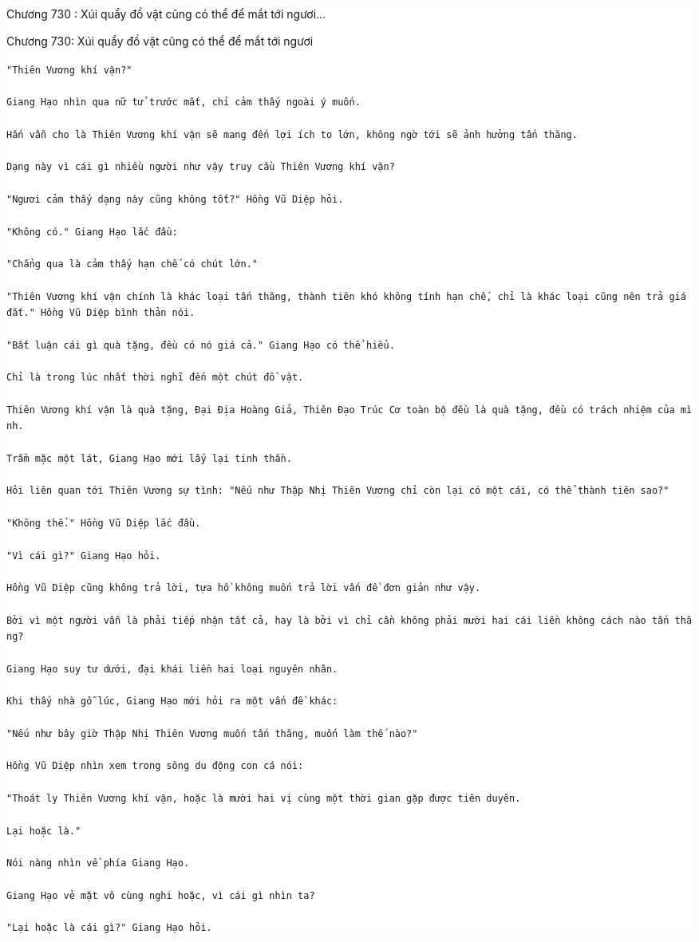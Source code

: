 




Chương 730 : Xúi quẩy đồ vật cũng có thể để mắt tới ngươi...


Chương 730: Xúi quẩy đồ vật cũng có thể để mắt tới ngươi

	"Thiên Vương khí vận?"

	Giang Hạo nhìn qua nữ tử trước mắt, chỉ cảm thấy ngoài ý muốn.

	Hắn vẫn cho là Thiên Vương khí vận sẽ mang đến lợi ích to lớn, không ngờ tới sẽ ảnh hưởng tấn thăng.

	Dạng này vì cái gì nhiều người như vậy truy cầu Thiên Vương khí vận?

	"Ngươi cảm thấy dạng này cũng không tốt?" Hồng Vũ Diệp hỏi.

	"Không có." Giang Hạo lắc đầu:

	"Chẳng qua là cảm thấy hạn chế có chút lớn."

	"Thiên Vương khí vận chính là khác loại tấn thăng, thành tiên khó không tính hạn chế, chỉ là khác loại cũng nên trả giá đắt." Hồng Vũ Diệp bình thản nói.

	"Bất luận cái gì quà tặng, đều có nó giá cả." Giang Hạo có thể hiểu.

	Chỉ là trong lúc nhất thời nghĩ đến một chút đồ vật.

	Thiên Vương khí vận là quà tặng, Đại Địa Hoàng Giả, Thiên Đạo Trúc Cơ toàn bộ đều là quà tặng, đều có trách nhiệm của mình.

	Trầm mặc một lát, Giang Hạo mới lấy lại tinh thần.

	Hỏi liên quan tới Thiên Vương sự tình: "Nếu như Thập Nhị Thiên Vương chỉ còn lại có một cái, có thể thành tiên sao?"

	"Không thể." Hồng Vũ Diệp lắc đầu.

	"Vì cái gì?" Giang Hạo hỏi.

	Hồng Vũ Diệp cũng không trả lời, tựa hồ không muốn trả lời vấn đề đơn giản như vậy.

	Bởi vì một người vẫn là phải tiếp nhận tất cả, hay là bởi vì chỉ cần không phải mười hai cái liền không cách nào tấn thăng?

	Giang Hạo suy tư dưới, đại khái liền hai loại nguyên nhân.

	Khi thấy nhà gỗ lúc, Giang Hạo mới hỏi ra một vấn đề khác:

	"Nếu như bây giờ Thập Nhị Thiên Vương muốn tấn thăng, muốn làm thế nào?"

	Hồng Vũ Diệp nhìn xem trong sông du động con cá nói:

	"Thoát ly Thiên Vương khí vận, hoặc là mười hai vị cùng một thời gian gặp được tiên duyên.

	Lại hoặc là."

	Nói nàng nhìn về phía Giang Hạo.

	Giang Hạo vẻ mặt vô cùng nghi hoặc, vì cái gì nhìn ta?

	"Lại hoặc là cái gì?" Giang Hạo hỏi.
